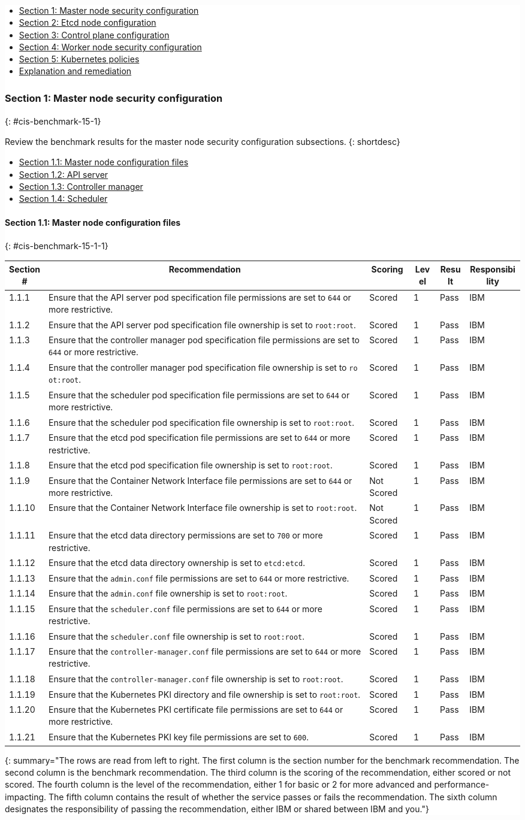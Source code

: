 * [Section 1: Master node security configuration](#cis-benchmark-15-1)
* [Section 2: Etcd node configuration](#cis-benchmark-15-2)
* [Section 3: Control plane configuration](#cis-benchmark-15-3)
* [Section 4: Worker node security configuration](#cis-benchmark-15-4)
* [Section 5: Kubernetes policies](#cis-benchmark-15-5)
* [Explanation and remediation](#cis-benchmark-15-remediation)

### Section 1: Master node security configuration
{: #cis-benchmark-15-1}

Review the benchmark results for the master node security configuration subsections.
{: shortdesc}

* [Section 1.1: Master node configuration files](#cis-benchmark-15-1-1)
* [Section 1.2: API server](#cis-benchmark-15-1-2)
* [Section 1.3: Controller manager](#cis-benchmark-15-1-3)
* [Section 1.4: Scheduler](#cis-benchmark-15-1-4)

#### Section 1.1: Master node configuration files
{: #cis-benchmark-15-1-1}

| Section # | Recommendation | Scoring | Level | Result | Responsibility |
| --- | --- | --- | --- | --- | --- |
| 1.1.1 | Ensure that the API server pod specification file permissions are set to `644` or more restrictive. | Scored | 1 | Pass | IBM |
| 1.1.2 | Ensure that the API server pod specification file ownership is set to `root:root`. | Scored | 1 | Pass | IBM |
| 1.1.3 | Ensure that the controller manager pod specification file permissions are set to `644` or more restrictive. | Scored |  1 | Pass | IBM |
| 1.1.4 | Ensure that the controller manager pod specification file ownership is set to `root:root`. | Scored |  1 | Pass | IBM |
| 1.1.5 | Ensure that the scheduler pod specification file permissions are set to `644` or more restrictive. | Scored | 1 | Pass | IBM |
| 1.1.6 | Ensure that the scheduler pod specification file ownership is set to `root:root`. | Scored | 1 | Pass | IBM |
| 1.1.7 | Ensure that the etcd pod specification file permissions are set to `644` or more restrictive. | Scored | 1 | Pass | IBM |
| 1.1.8 | Ensure that the etcd pod specification file ownership is set to `root:root`. | Scored | 1 | Pass | IBM |
| 1.1.9 | Ensure that the Container Network Interface file permissions are set to `644` or more restrictive. | Not Scored | 1 | Pass | IBM |
| 1.1.10 | Ensure that the Container Network Interface file ownership is set to `root:root`. | Not Scored | 1 | Pass | IBM |
| 1.1.11 | Ensure that the etcd data directory permissions are set to `700` or more restrictive. | Scored | 1 | Pass | IBM |
| 1.1.12 | Ensure that the etcd data directory ownership is set to `etcd:etcd`. | Scored | 1 | Pass | IBM |
| 1.1.13 | Ensure that the `admin.conf` file permissions are set to `644` or more restrictive. | Scored | 1 | Pass | IBM |
| 1.1.14 | Ensure that the `admin.conf` file ownership is set to `root:root`. | Scored | 1 | Pass | IBM |
| 1.1.15 | Ensure that the `scheduler.conf` file permissions are set to `644` or more restrictive. | Scored | 1 | Pass | IBM |
| 1.1.16 | Ensure that the `scheduler.conf` file ownership is set to `root:root`. | Scored | 1 | Pass | IBM |
| 1.1.17 | Ensure that the `controller-manager.conf` file permissions are set to `644` or more restrictive. | Scored | 1 | Pass | IBM |
| 1.1.18 | Ensure that the `controller-manager.conf` file ownership is set to `root:root`. | Scored | 1 | Pass | IBM |
| 1.1.19 | Ensure that the Kubernetes PKI directory and file ownership is set to `root:root`. | Scored | 1 | Pass | IBM |
| 1.1.20 | Ensure that the Kubernetes PKI certificate file permissions are set to `644` or more restrictive. | Scored | 1 | Pass | IBM |
| 1.1.21 | Ensure that the Kubernetes PKI key file permissions are set to `600`. | Scored | 1 | Pass | IBM |
{: summary="The rows are read from left to right. The first column is the section number for the benchmark recommendation. The second column is the benchmark recommendation. The third column is the scoring of the recommendation, either scored or not scored. The fourth column is the level of the recommendation, either 1 for basic or 2 for more advanced and performance-impacting. The fifth column contains the result of whether the service passes or fails the recommendation. The sixth column designates the responsibility of passing the recommendation, either IBM or shared between IBM and you."}